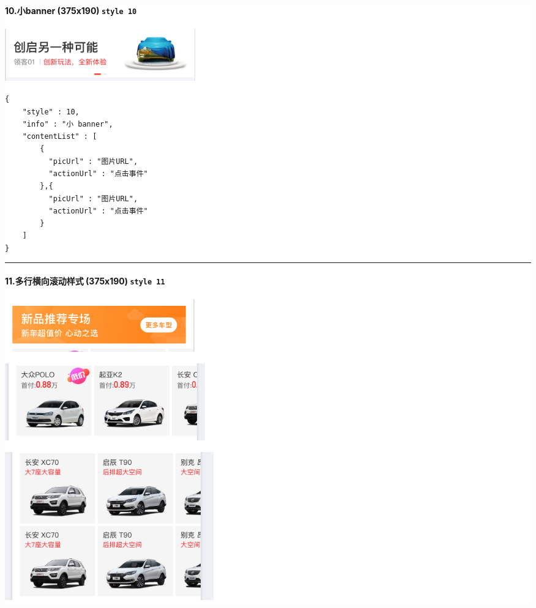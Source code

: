 #### 10.小banner (375x190) `style 10`

![image](https://github.com/mk2016/XianZhiProject/blob/master/Resource/image/7.png)

```
{	
	"style" : 10,
	"info" : "小 banner",
	"contentList" : [
		{
          "picUrl" : "图片URL",
          "actionUrl" : "点击事件"
        },{
          "picUrl" : "图片URL",
          "actionUrl" : "点击事件"
        }
    ]
}
```

---
#### 11.多行横向滚动样式 (375x190) `style 11`

![image](https://github.com/mk2016/XianZhiProject/blob/master/Resource/image/18.png)

![image](https://github.com/mk2016/XianZhiProject/blob/master/Resource/image/8.png)

![image](https://github.com/mk2016/XianZhiProject/blob/master/Resource/image/19.png)
